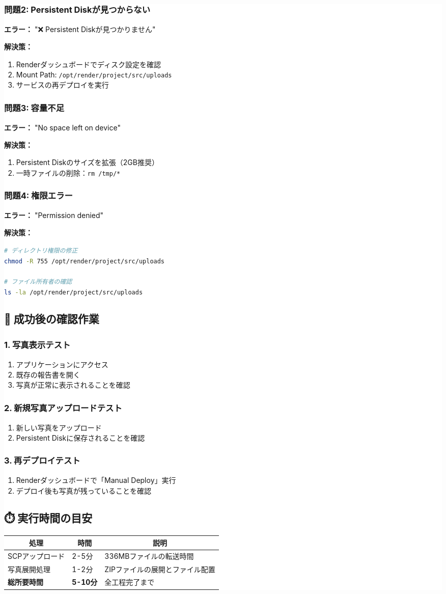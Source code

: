 ### 問題2: Persistent Diskが見つからない
**エラー：** "❌ Persistent Diskが見つかりません"

**解決策：**
1. Renderダッシュボードでディスク設定を確認
2. Mount Path: `/opt/render/project/src/uploads`
3. サービスの再デプロイを実行

### 問題3: 容量不足
**エラー：** "No space left on device"

**解決策：**
1. Persistent Diskのサイズを拡張（2GB推奨）
2. 一時ファイルの削除：`rm /tmp/*`

### 問題4: 権限エラー
**エラー：** "Permission denied"

**解決策：**
```bash
# ディレクトリ権限の修正
chmod -R 755 /opt/render/project/src/uploads

# ファイル所有者の確認
ls -la /opt/render/project/src/uploads
```

## 🎯 成功後の確認作業

### 1. 写真表示テスト
1. アプリケーションにアクセス
2. 既存の報告書を開く
3. 写真が正常に表示されることを確認

### 2. 新規写真アップロードテスト
1. 新しい写真をアップロード
2. Persistent Diskに保存されることを確認

### 3. 再デプロイテスト
1. Renderダッシュボードで「Manual Deploy」実行
2. デプロイ後も写真が残っていることを確認

## ⏱️ 実行時間の目安

| 処理 | 時間 | 説明 |
|------|------|------|
| SCPアップロード | 2-5分 | 336MBファイルの転送時間 |
| 写真展開処理 | 1-2分 | ZIPファイルの展開とファイル配置 |
| **総所要時間** | **5-10分** | 全工程完了まで |
